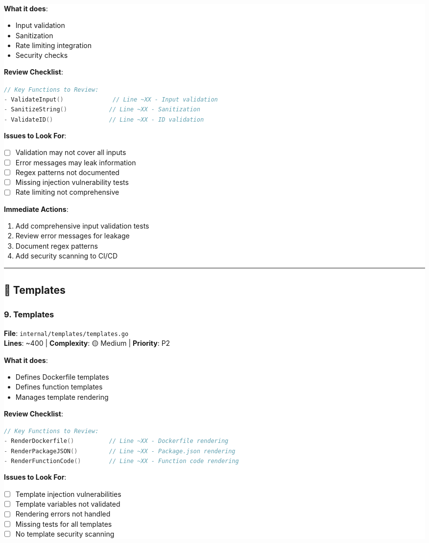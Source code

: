 **What it does**:
- Input validation
- Sanitization
- Rate limiting integration
- Security checks

**Review Checklist**:
```go
// Key Functions to Review:
- ValidateInput()              // Line ~XX - Input validation
- SanitizeString()            // Line ~XX - Sanitization
- ValidateID()                // Line ~XX - ID validation
```

**Issues to Look For**:
- [ ] Validation may not cover all inputs
- [ ] Error messages may leak information
- [ ] Regex patterns not documented
- [ ] Missing injection vulnerability tests
- [ ] Rate limiting not comprehensive

**Immediate Actions**:
1. Add comprehensive input validation tests
2. Review error messages for leakage
3. Document regex patterns
4. Add security scanning to CI/CD

---

## 📝 Templates

### 9. Templates
**File**: `internal/templates/templates.go`  
**Lines**: ~400 | **Complexity**: 🟡 Medium | **Priority**: P2

**What it does**:
- Defines Dockerfile templates
- Defines function templates
- Manages template rendering

**Review Checklist**:
```go
// Key Functions to Review:
- RenderDockerfile()          // Line ~XX - Dockerfile rendering
- RenderPackageJSON()         // Line ~XX - Package.json rendering
- RenderFunctionCode()        // Line ~XX - Function code rendering
```

**Issues to Look For**:
- [ ] Template injection vulnerabilities
- [ ] Template variables not validated
- [ ] Rendering errors not handled
- [ ] Missing tests for all templates
- [ ] No template security scanning

